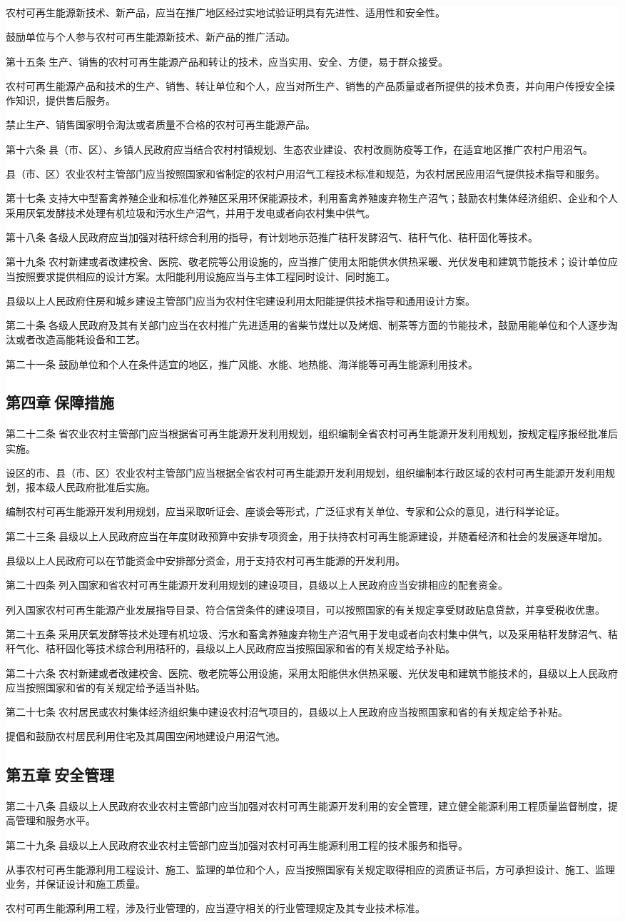 农村可再生能源新技术、新产品，应当在推广地区经过实地试验证明具有先进性、适用性和安全性。

鼓励单位与个人参与农村可再生能源新技术、新产品的推广活动。

第十五条 生产、销售的农村可再生能源产品和转让的技术，应当实用、安全、方便，易于群众接受。

农村可再生能源产品和技术的生产、销售、转让单位和个人，应当对所生产、销售的产品质量或者所提供的技术负责，并向用户传授安全操作知识，提供售后服务。

禁止生产、销售国家明令淘汰或者质量不合格的农村可再生能源产品。

第十六条 县（市、区）、乡镇人民政府应当结合农村村镇规划、生态农业建设、农村改厕防疫等工作，在适宜地区推广农村户用沼气。

县（市、区）农业农村主管部门应当按照国家和省制定的农村户用沼气工程技术标准和规范，为农村居民应用沼气提供技术指导和服务。

第十七条 支持大中型畜禽养殖企业和标准化养殖区采用环保能源技术，利用畜禽养殖废弃物生产沼气；鼓励农村集体经济组织、企业和个人采用厌氧发酵技术处理有机垃圾和污水生产沼气，并用于发电或者向农村集中供气。

第十八条 各级人民政府应当加强对秸秆综合利用的指导，有计划地示范推广秸秆发酵沼气、秸秆气化、秸秆固化等技术。

第十九条 农村新建或者改建校舍、医院、敬老院等公用设施的，应当推广使用太阳能供水供热采暖、光伏发电和建筑节能技术；设计单位应当按照要求提供相应的设计方案。太阳能利用设施应当与主体工程同时设计、同时施工。

县级以上人民政府住房和城乡建设主管部门应当为农村住宅建设利用太阳能提供技术指导和通用设计方案。

第二十条 各级人民政府及其有关部门应当在农村推广先进适用的省柴节煤灶以及烤烟、制茶等方面的节能技术，鼓励用能单位和个人逐步淘汰或者改造高能耗设备和工艺。

第二十一条 鼓励单位和个人在条件适宜的地区，推广风能、水能、地热能、海洋能等可再生能源利用技术。

## 第四章  保障措施

第二十二条 省农业农村主管部门应当根据省可再生能源开发利用规划，组织编制全省农村可再生能源开发利用规划，按规定程序报经批准后实施。

设区的市、县（市、区）农业农村主管部门应当根据全省农村可再生能源开发利用规划，组织编制本行政区域的农村可再生能源开发利用规划，报本级人民政府批准后实施。

编制农村可再生能源开发利用规划，应当采取听证会、座谈会等形式，广泛征求有关单位、专家和公众的意见，进行科学论证。

第二十三条 县级以上人民政府应当在年度财政预算中安排专项资金，用于扶持农村可再生能源建设，并随着经济和社会的发展逐年增加。

县级以上人民政府可以在节能资金中安排部分资金，用于支持农村可再生能源的开发利用。

第二十四条 列入国家和省农村可再生能源开发利用规划的建设项目，县级以上人民政府应当安排相应的配套资金。

列入国家农村可再生能源产业发展指导目录、符合信贷条件的建设项目，可以按照国家的有关规定享受财政贴息贷款，并享受税收优惠。

第二十五条 采用厌氧发酵等技术处理有机垃圾、污水和畜禽养殖废弃物生产沼气用于发电或者向农村集中供气，以及采用秸秆发酵沼气、秸秆气化、秸秆固化等技术综合利用秸秆的，县级以上人民政府应当按照国家和省的有关规定给予补贴。

第二十六条 农村新建或者改建校舍、医院、敬老院等公用设施，采用太阳能供水供热采暖、光伏发电和建筑节能技术的，县级以上人民政府应当按照国家和省的有关规定给予适当补贴。

第二十七条 农村居民或农村集体经济组织集中建设农村沼气项目的，县级以上人民政府应当按照国家和省的有关规定给予补贴。

提倡和鼓励农村居民利用住宅及其周围空闲地建设户用沼气池。

## 第五章  安全管理

第二十八条 县级以上人民政府农业农村主管部门应当加强对农村可再生能源开发利用的安全管理，建立健全能源利用工程质量监督制度，提高管理和服务水平。

第二十九条 县级以上人民政府农业农村主管部门应当加强对农村可再生能源利用工程的技术服务和指导。

从事农村可再生能源利用工程设计、施工、监理的单位和个人，应当按照国家有关规定取得相应的资质证书后，方可承担设计、施工、监理业务，并保证设计和施工质量。

农村可再生能源利用工程，涉及行业管理的，应当遵守相关的行业管理规定及其专业技术标准。
